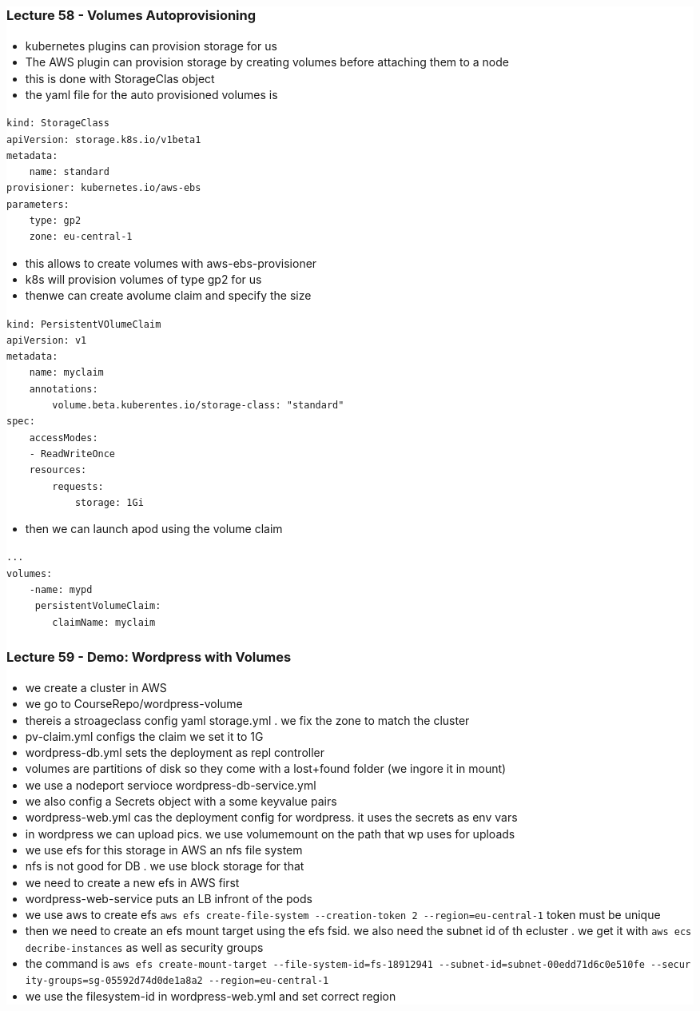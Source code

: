 ### Lecture 58 - Volumes Autoprovisioning

* kubernetes plugins can provision storage for us
* The AWS plugin can provision storage by creating volumes before attaching them to a node
* this is done with StorageClas object
* the yaml file for the auto provisioned volumes is 
```
kind: StorageClass
apiVersion: storage.k8s.io/v1beta1
metadata:
	name: standard
provisioner: kubernetes.io/aws-ebs
parameters:
	type: gp2
	zone: eu-central-1
```
* this allows to create volumes with aws-ebs-provisioner
* k8s will provision volumes of type gp2 for us
* thenwe can create avolume claim and specify the size
```
kind: PersistentVOlumeClaim
apiVersion: v1
metadata:
	name: myclaim
	annotations:
		volume.beta.kuberentes.io/storage-class: "standard"
spec:
	accessModes:
	- ReadWriteOnce
	resources:
		requests:
			storage: 1Gi
```
* then we can launch apod using the volume claim
```
...
volumes:
	-name: mypd
	 persistentVolumeClaim:
	 	claimName: myclaim
```

### Lecture 59 - Demo: Wordpress with Volumes

* we create a cluster in AWS
* we go to CourseRepo/wordpress-volume
* thereis a stroageclass config yaml storage.yml . we fix the zone to match the cluster
* pv-claim.yml configs the claim we set it to 1G
* wordpress-db.yml sets the deployment as repl controller
* volumes are partitions of disk so they come with a lost+found folder (we ingore it in mount)
* we use a nodeport servioce wordpress-db-service.yml
* we also config a Secrets object with a some keyvalue pairs
* wordpress-web.yml cas the deployment config for wordpress. it uses the secrets as env vars
* in wordpress we can upload pics. we use volumemount on the path that wp uses for uploads
* we use efs for this storage in AWS an nfs file system
* nfs is not good for DB . we use block storage for that
* we need to create a new efs in AWS first
* wordpress-web-service puts an LB infront of the pods
* we use aws to create efs `aws efs create-file-system --creation-token 2 --region=eu-central-1` token must be unique
* then we need to create an efs mount target using the efs fsid. we also need the subnet id of th ecluster . we get it with `aws ecs decribe-instances` as well as security groups
* the command is `aws efs create-mount-target --file-system-id=fs-18912941 --subnet-id=subnet-00edd71d6c0e510fe --security-groups=sg-05592d74d0de1a8a2 --region=eu-central-1`
* we use the filesystem-id in wordpress-web.yml and set correct region